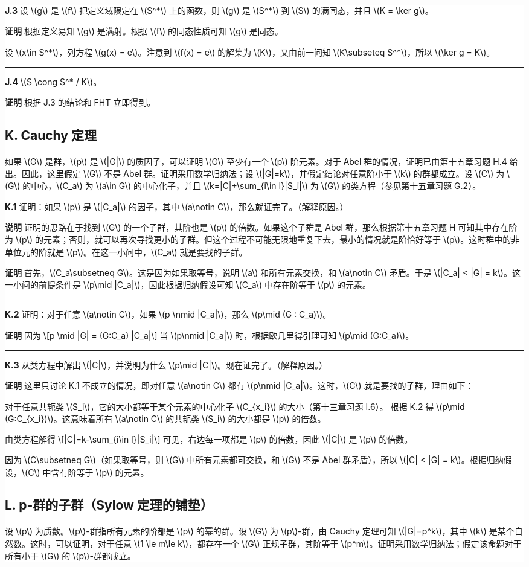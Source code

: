 __J.3__ 设 \\(g\\) 是 \\(f\\) 把定义域限定在 \\(S^\*\\) 上的函数，则 \\(g\\) 是 \\(S^\*\\) 到 \\(S\\) 的满同态，并且
\\(K = \ker g\\)。

**证明** 根据定义易知 \\(g\\) 是满射。根据 \\(f\\) 的同态性质可知 \\(g\\) 是同态。

设 \\(x\in S^\*\\)，列方程 \\(g(x) = e\\)。注意到 \\(f(x) = e\\) 的解集为 \\(K\\)，又由前一问知 \\(K\subseteq S^\*\\)，所以 \\(\ker g = K\\)。

---

__J.4__ \\(S \cong S^\* / K\\)。

**证明** 根据 J.3 的结论和 FHT 立即得到。

## K. Cauchy 定理

如果 \\(G\\) 是群，\\(p\\) 是 \\(|G|\\) 的质因子，可以证明 \\(G\\) 至少有一个 \\(p\\) 阶元素。对于 Abel 群的情况，证明已由第十五章习题 H.4 给出。因此，这里假定 \\(G\\) 不是 Abel 群。证明采用数学归纳法；设 \\(|G|=k\\)，并假定结论对任意阶小于 \\(k\\) 的群都成立。设 \\(C\\) 为 \\(G\\) 的中心，\\(C_a\\) 为 \\(a\in G\\) 的中心化子，并且 \\(k=|C|+\sum_{i\in I}|S_i|\\) 为 \\(G\\) 的类方程（参见第十五章习题 G.2）。

__K.1__ 证明：如果 \\(p\\) 是 \\(|C_a|\\) 的因子，其中 \\(a\notin C\\)，那么就证完了。（解释原因。）

**说明** 证明的思路在于找到 \\(G\\) 的一个子群，其阶也是 \\(p\\) 的倍数。如果这个子群是 Abel 群，那么根据第十五章习题 H 可知其中存在阶为 \\(p\\) 的元素；否则，就可以再次寻找更小的子群。但这个过程不可能无限地重复下去，最小的情况就是阶恰好等于 \\(p\\)。这时群中的非单位元的阶就是 \\(p\\)。在这一小问中，\\(C_a\\) 就是要找的子群。

**证明** 首先，\\(C_a\subsetneq G\\)。这是因为如果取等号，说明 \\(a\\) 和所有元素交换，和 \\(a\notin C\\) 矛盾。于是 \\(|C_a| < |G| = k\\)。这一小问的前提条件是 \\(p\mid |C_a|\\)，因此根据归纳假设可知 \\(C_a\\) 中存在阶等于 \\(p\\) 的元素。

---

__K.2__ 证明：对于任意 \\(a\notin C\\)，如果 \\(p \nmid |C_a|\\)，那么 \\(p\mid (G : C_a)\\)。

**证明** 因为
\\[p \mid |G| = (G:C_a) |C_a|\\]
当 \\(p\nmid |C_a|\\) 时，根据欧几里得引理可知 \\(p\mid (G:C_a)\\)。

---

__K.3__ 从类方程中解出 \\(|C|\\)，并说明为什么 \\(p\mid |C|\\)。现在证完了。（解释原因。）

**证明** 这里只讨论 K.1 不成立的情况，即对任意 \\(a\notin C\\) 都有 \\(p\nmid |C_a|\\)。这时，\\(C\\) 就是要找的子群，理由如下：

对于任意共轭类 \\(S_i\\)，它的大小都等于某个元素的中心化子 \\(C_{x_i}\\) 的大小（第十三章习题 I.6）。 根据 K.2 得 \\(p\mid (G:C_{x_i})\\)。这意味着所有 \\(a\notin C\\) 的共轭类 \\(S_i\\) 的大小都是 \\(p\\) 的倍数。

由类方程解得
\\[|C|=k-\sum_{i\in I}|S_i|\\]
可见，右边每一项都是 \\(p\\) 的倍数，因此 \\(|C|\\) 是 \\(p\\) 的倍数。

因为 \\(C\subsetneq G\\)（如果取等号，则 \\(G\\) 中所有元素都可交换，和 \\(G\\) 不是 Abel 群矛盾），所以 \\(|C| < |G| = k\\)。根据归纳假设，\\(C\\) 中含有阶等于 \\(p\\) 的元素。

## L. p-群的子群（Sylow 定理的铺垫）

设 \\(p\\) 为质数。\\(p\\)-群指所有元素的阶都是 \\(p\\) 的幂的群。设 \\(G\\) 为 \\(p\\)-群，由 Cauchy 定理可知 \\(|G|=p^k\\)，其中 \\(k\\) 是某个自然数。这时，可以证明，对于任意 \\(1 \le m\le k\\)，都存在一个 \\(G\\) 正规子群，其阶等于 \\(p^m\\)。证明采用数学归纳法；假定该命题对于所有小于 \\(G\\) 的 \\(p\\)-群都成立。
